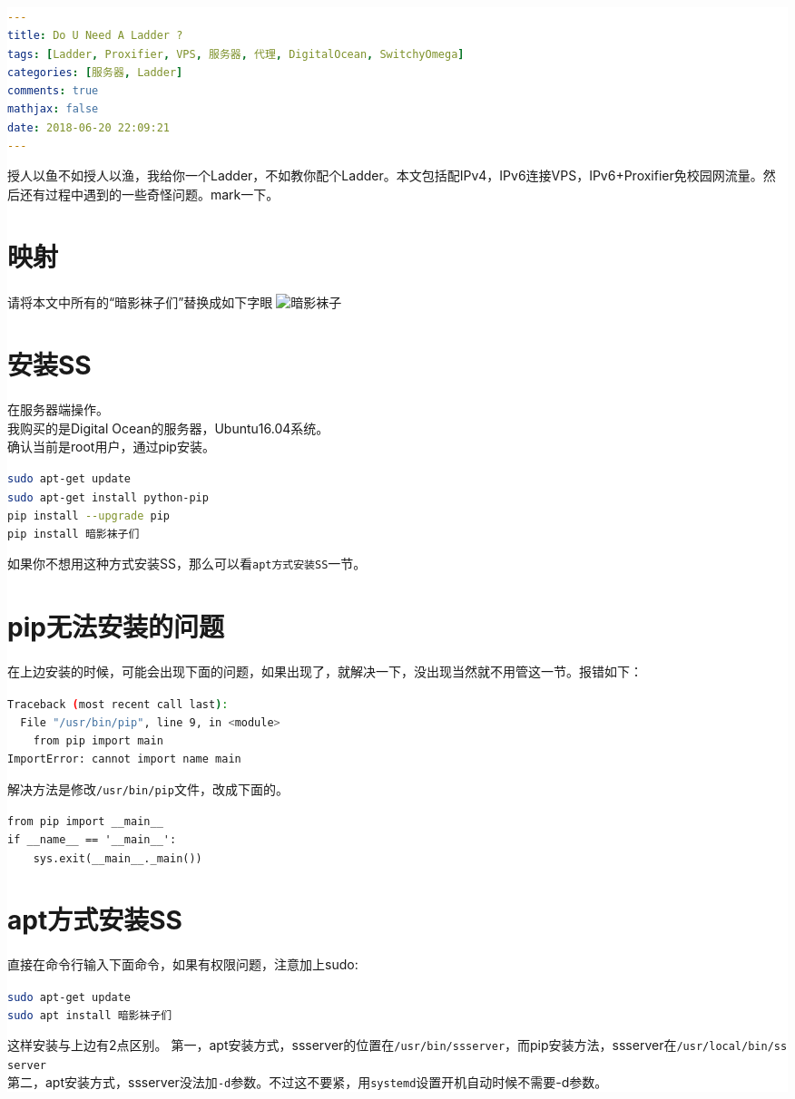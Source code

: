 ```yaml
---
title: Do U Need A Ladder ?
tags: [Ladder, Proxifier, VPS, 服务器, 代理, DigitalOcean, SwitchyOmega]
categories: [服务器, Ladder]
comments: true
mathjax: false
date: 2018-06-20 22:09:21
---
```

授人以鱼不如授人以渔，我给你一个Ladder，不如教你配个Ladder。本文包括配IPv4，IPv6连接VPS，IPv6+Proxifier免校园网流量。然后还有过程中遇到的一些奇怪问题。mark一下。  



# 映射
请将本文中所有的“暗影袜子们”替换成如下字眼
![暗影袜子](https://images.yunhao.space/pica/do-you-need-a-ladder/socks.png)

# 安装SS
在服务器端操作。  
我购买的是Digital Ocean的服务器，Ubuntu16.04系统。  
确认当前是root用户，通过pip安装。  
```bash
sudo apt-get update
sudo apt-get install python-pip
pip install --upgrade pip
pip install 暗影袜子们
```
如果你不想用这种方式安装SS，那么可以看`apt方式安装SS`一节。  

# pip无法安装的问题
在上边安装的时候，可能会出现下面的问题，如果出现了，就解决一下，没出现当然就不用管这一节。报错如下：  
```bash
Traceback (most recent call last):
  File "/usr/bin/pip", line 9, in <module>
    from pip import main
ImportError: cannot import name main
```
解决方法是修改`/usr/bin/pip`文件，改成下面的。  
```
from pip import __main__
if __name__ == '__main__':
    sys.exit(__main__._main())
```

# apt方式安装SS
直接在命令行输入下面命令，如果有权限问题，注意加上sudo:  
```bash
sudo apt-get update
sudo apt install 暗影袜子们
```
这样安装与上边有2点区别。
第一，apt安装方式，ssserver的位置在`/usr/bin/ssserver`，而pip安装方法，ssserver在`/usr/local/bin/ssserver`  
第二，apt安装方式，ssserver没法加`-d`参数。不过这不要紧，用`systemd`设置开机自动时候不需要-d参数。  
